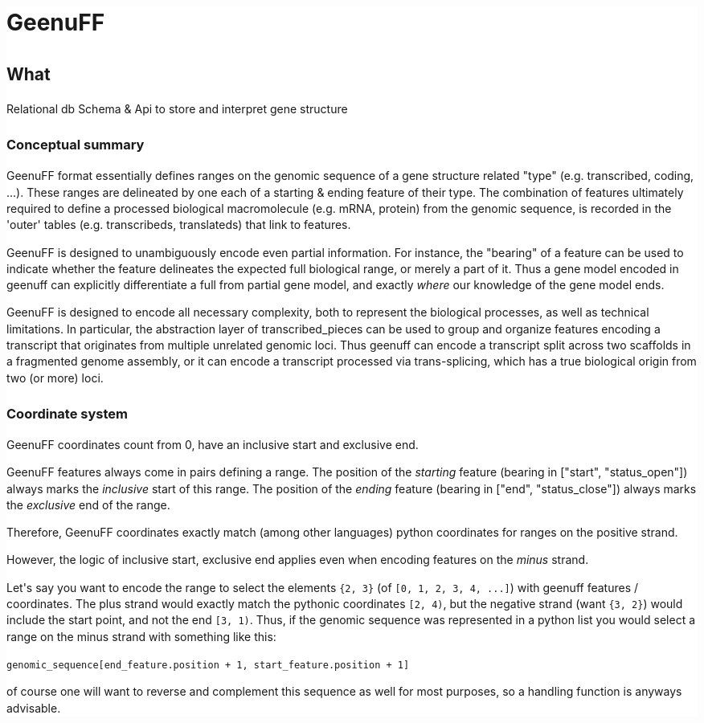 # GeenuFF

## What
Relational db Schema & Api to store and interpret gene structure

### Conceptual summary
GeenuFF format essentially defines ranges on the genomic sequence 
of a gene structure related "type" (e.g. transcribed, coding, ...).
These ranges are delineated by one each of a starting & ending feature
of their type. The combination of features ultimately required to define
a processed biological macromolecule (e.g. mRNA, protein) from the genomic
sequence, is recorded in the 'outer' tables (e.g. transcribeds, 
translateds) that link to features. 

GeenuFF is designed to unambiguously encode even 
partial information. For instance, the "bearing"
of a feature can be used to indicate whether the feature delineates
the expected full biological range, or merely a part of it. Thus a 
gene model encoded in geenuff can explicitly differentiate a full
from partial gene model, and exactly _where_ our knowledge of the
gene model ends.

GeenuFF is designed to encode all necessary complexity, both to 
represent the biological processes, as well as technical limitations.
In particular, the abstraction layer of transcribed_pieces can be used
to group and organize features
encoding a transcript that originates from multiple unrelated genomic loci.
Thus geenuff can encode a transcript split across two scaffolds in a 
fragmented genome assembly, or it can encode a transcript processed
via trans-splicing, which has a true biological origin from two (or more) loci.

### Coordinate system
GeenuFF coordinates count from 0, have an inclusive start and exclusive end.

GeenuFF features always come in pairs defining a range. The position of the
_starting_ feature (bearing in ["start", "status_open"]) always marks the 
_inclusive_ start of this range. The position of the _ending_ feature
(bearing in ["end", "status_close"]) always marks the _exclusive_ end
of the range. 

Therefore, GeenuFF coordinates exactly match (among other languages) 
python coordinates for ranges on the positive strand.

However, the logic of inclusive start, exclusive end applies even when encoding
features on the _minus_ strand.

Let's say you want to encode the range to select the elements `{2, 3}` 
(of `[0, 1, 2, 3, 4, ...]`) with geenuff features / coordinates. 
The plus strand would exactly match the pythonic coordinates `[2, 4)`,
but the negative strand (want `{3, 2}`) would include the start point,
and not the end `[3, 1)`. Thus, if the genomic sequence was represented
in a python list you would select a range on the minus strand 
with something like this:
```
genomic_sequence[end_feature.position + 1, start_feature.position + 1]
```
of course one will want to reverse and complement
this sequence as well for most purposes, so a handling function is anyways advisable. 
